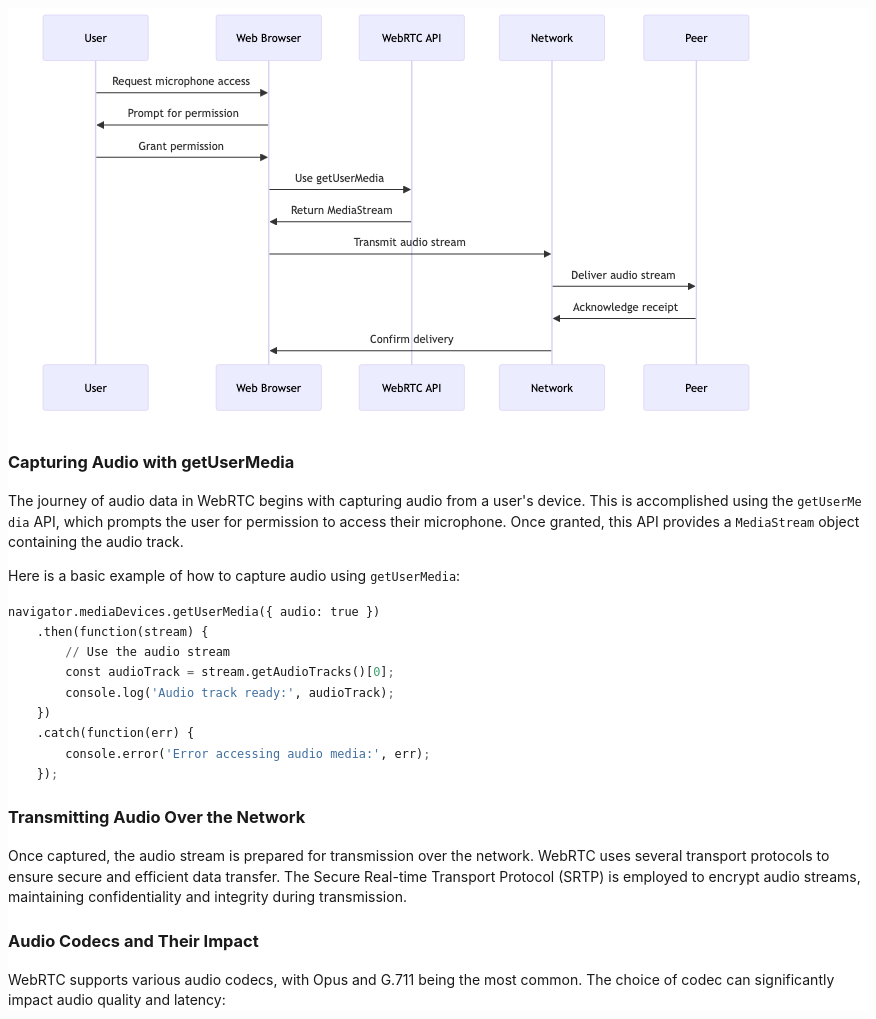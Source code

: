 ![audio_data_stream_exchange_in_webrtc_diagram_1.png](/assets/images/blog-on-webrtc-concepts-/audio_data_stream_exchange_in_webrtc_diagram_1.png)

### Capturing Audio with getUserMedia

The journey of audio data in WebRTC begins with capturing audio from a user's device. This is accomplished using the `getUserMedia` API, which prompts the user for permission to access their microphone. Once granted, this API provides a `MediaStream` object containing the audio track.

Here is a basic example of how to capture audio using `getUserMedia`:

```python
navigator.mediaDevices.getUserMedia({ audio: true })
    .then(function(stream) {
        // Use the audio stream
        const audioTrack = stream.getAudioTracks()[0];
        console.log('Audio track ready:', audioTrack);
    })
    .catch(function(err) {
        console.error('Error accessing audio media:', err);
    });
```

### Transmitting Audio Over the Network

Once captured, the audio stream is prepared for transmission over the network. WebRTC uses several transport protocols to ensure secure and efficient data transfer. The Secure Real-time Transport Protocol (SRTP) is employed to encrypt audio streams, maintaining confidentiality and integrity during transmission.

### Audio Codecs and Their Impact

WebRTC supports various audio codecs, with Opus and G.711 being the most common. The choice of codec can significantly impact audio quality and latency:
